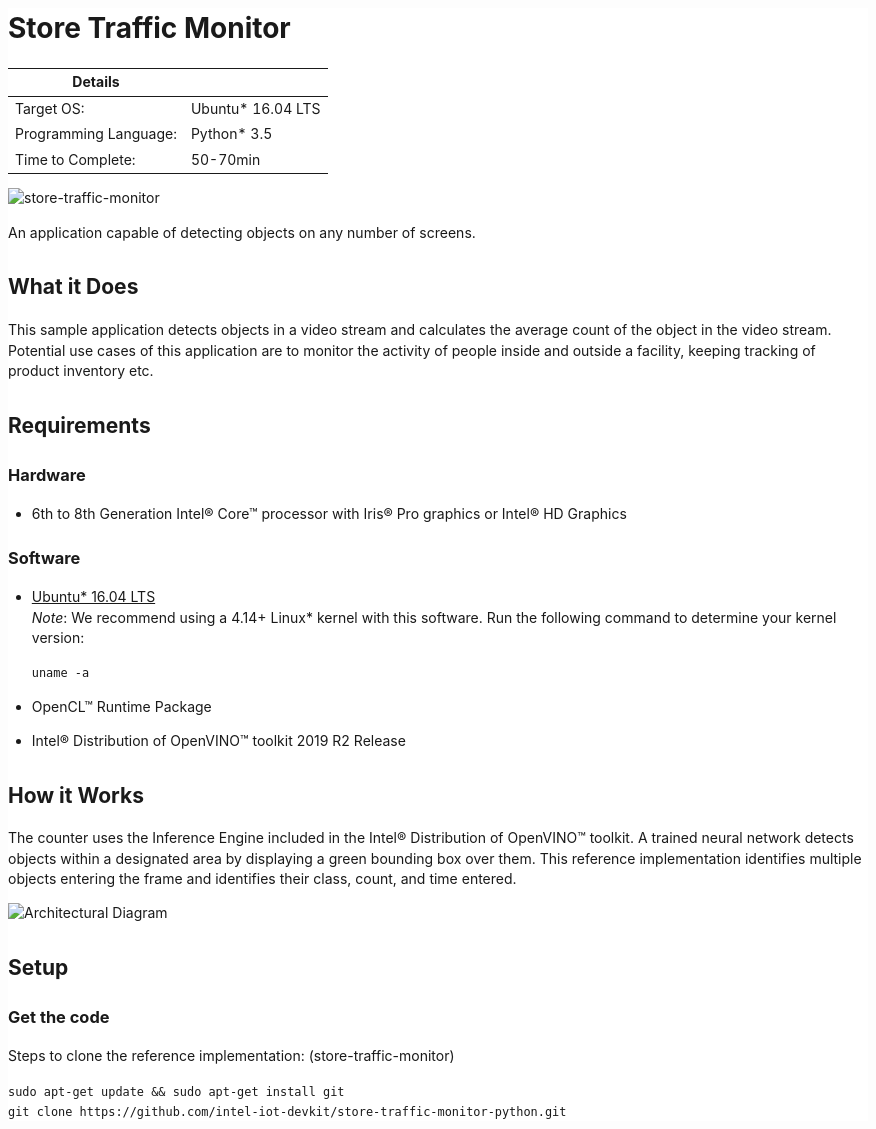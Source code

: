 # Store Traffic Monitor

| Details           |              |
|-----------------------|---------------|
| Target OS:            |  Ubuntu\* 16.04 LTS   |
| Programming Language: |  Python* 3.5 |
| Time to Complete:    |  50-70min     |

![store-traffic-monitor](docs/images/stm.png)

An application capable of detecting objects on any number of screens.

## What it Does
This sample application detects objects in a video stream and calculates the average count of the object in the video stream. Potential use cases of this application are to monitor the activity of people inside and outside a facility, keeping tracking of product inventory etc.

## Requirements
### Hardware
* 6th to 8th Generation Intel® Core™ processor with Iris® Pro graphics or Intel® HD Graphics

### Software
* [Ubuntu\* 16.04 LTS](http://releases.ubuntu.com/16.04/)<br>
   *Note*: We recommend using a 4.14+ Linux* kernel with this software. Run the following command to determine your kernel version:

      uname -a
  
* OpenCL™ Runtime Package
* Intel® Distribution of OpenVINO™ toolkit 2019 R2 Release

## How it Works
The counter uses the Inference Engine included in the Intel® Distribution of OpenVINO™ toolkit. A trained neural network detects objects within a designated area by displaying a green bounding box over them. This reference implementation identifies multiple objects entering the frame and identifies their class, count, and time entered. 

![Architectural Diagram](docs/images/architectural-diagram.png)

## Setup

### Get the code

Steps to clone the reference implementation: (store-traffic-monitor)
```
sudo apt-get update && sudo apt-get install git 
git clone https://github.com/intel-iot-devkit/store-traffic-monitor-python.git
``` 
